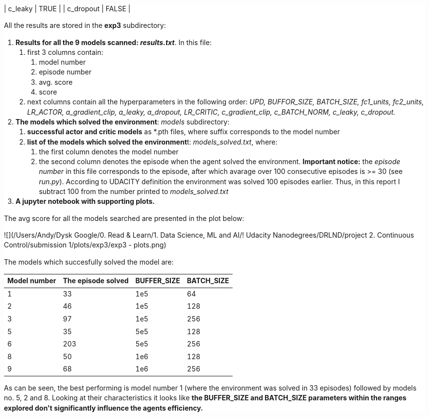| c_leaky             | TRUE              |
| c_dropout           | FALSE             |



All the results are stored in the **exp3** subdirectory:

1. **Results for all the 9 models scanned: *results.txt***. In this file:
   1. first 3 columns contain:
      1. model number
      2. episode number
      3. avg. score
      4. score
   2. next columns contain all the hyperparameters in the following order:
      *UPD, BUFFOR_SIZE, BATCH_SIZE, fc1_units, fc2_units, LR_ACTOR, a_gradient_clip, a_leaky, a_dropout,*
      *LR_CRITIC, c_gradient_clip, c_BATCH_NORM, c_leaky, c_dropout.*
2. **The models which solved the environment**: *models* subdirectory:
   1. **successful actor and critic models** as *.pth files, where suffix corresponds to the model number
   2. **list of the models which solved the environment**t: *models_solved.txt*, where:
      1. the first column denotes the model number
      2. the second column denotes the episode when the agent solved the environment. **Important notice:** the *episode number* in this file corresponds to the episode, after which avarage over 100 consecutive episodes is >= 30 (see *run.py*). According to UDACITY definition the environment was solved 100 episodes earlier. Thus, in this report I subtract 100 from the number printed to *models_solved.txt*
3. **A jupyter notebook with supporting plots.**



The avg score for all the models searched are presented in the plot below:

![](/Users/Andy/Dysk Google/0. Read & Learn/1. Data Science, ML and AI/! Udacity Nanodegrees/DRLND/project 2. Continuous Control/submission 1/plots/exp3/exp3 - plots.png)

The models which succesfully solved the model are:

| Model number | The episode solved | BUFFER_SIZE | BATCH_SIZE |
| ------------ | ------------------ | ----------- | ---------- |
| 1            | 33                 | 1e5         | 64         |
| 2            | 46                 | 1e5         | 128        |
| 3            | 97                 | 1e5         | 256        |
| 5            | 35                 | 5e5         | 128        |
| 6            | 203                | 5e5         | 256        |
| 8            | 50                 | 1e6         | 128        |
| 9            | 68                 | 1e6         | 256        |

As can be seen, the best performing is model number 1 (where the environment was solved in 33 episodes) followed by models no. 5, 2 and 8. Looking at their characteristics it looks like **the BUFFER_SIZE and BATCH_SIZE parameters within the ranges explored don't significantly influence the agents efficiency.**
